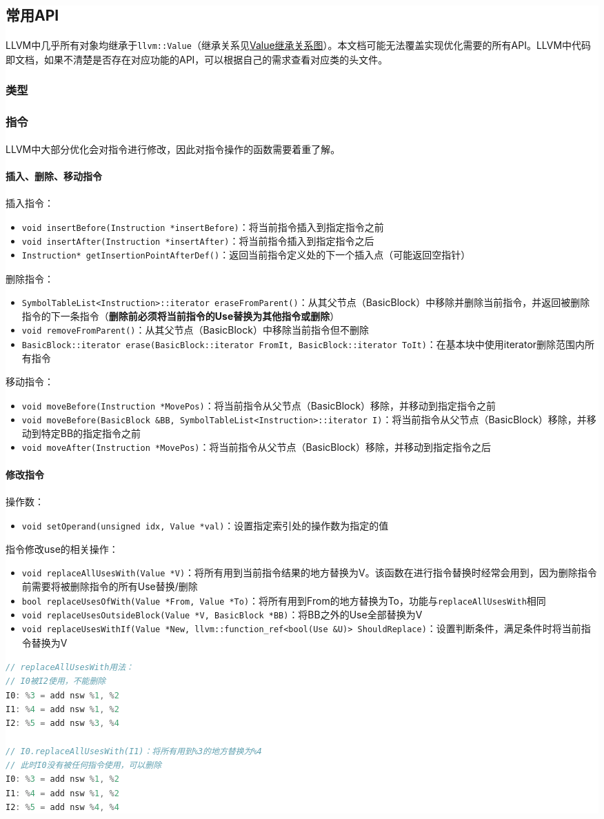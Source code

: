 ## 常用API

LLVM中几乎所有对象均继承于`llvm::Value`（继承关系见[Value继承关系图](#附录)）。本文档可能无法覆盖实现优化需要的所有API。LLVM中代码即文档，如果不清楚是否存在对应功能的API，可以根据自己的需求查看对应类的头文件。

### 类型

### 指令

LLVM中大部分优化会对指令进行修改，因此对指令操作的函数需要着重了解。

#### 插入、删除、移动指令

插入指令：

* `void insertBefore(Instruction *insertBefore)`：将当前指令插入到指定指令之前
* `void insertAfter(Instruction *insertAfter)`：将当前指令插入到指定指令之后
* `Instruction* getInsertionPointAfterDef()`：返回当前指令定义处的下一个插入点（可能返回空指针）

删除指令：

* `SymbolTableList<Instruction>::iterator eraseFromParent()`：从其父节点（BasicBlock）中移除并删除当前指令，并返回被删除指令的下一条指令（**删除前必须将当前指令的Use替换为其他指令或删除**）
* `void removeFromParent()`：从其父节点（BasicBlock）中移除当前指令但不删除
* `BasicBlock::iterator erase(BasicBlock::iterator FromIt, BasicBlock::iterator ToIt)`：在基本块中使用iterator删除范围内所有指令

移动指令：

* `void moveBefore(Instruction *MovePos)`：将当前指令从父节点（BasicBlock）移除，并移动到指定指令之前
* `void moveBefore(BasicBlock &BB, SymbolTableList<Instruction>::iterator I)`：将当前指令从父节点（BasicBlock）移除，并移动到特定BB的指定指令之前
* `void moveAfter(Instruction *MovePos)`：将当前指令从父节点（BasicBlock）移除，并移动到指定指令之后

#### 修改指令

操作数：

* `void setOperand(unsigned idx, Value *val)`：设置指定索引处的操作数为指定的值

指令修改use的相关操作：

* `void replaceAllUsesWith(Value *V)`：将所有用到当前指令结果的地方替换为V。该函数在进行指令替换时经常会用到，因为删除指令前需要将被删除指令的所有Use替换/删除
* `bool replaceUsesOfWith(Value *From, Value *To)`：将所有用到From的地方替换为To，功能与`replaceAllUsesWith`相同
* `void replaceUsesOutsideBlock(Value *V, BasicBlock *BB)`：将BB之外的Use全部替换为V
* `void replaceUsesWithIf(Value *New, llvm::function_ref<bool(Use &U)> ShouldReplace)`：设置判断条件，满足条件时将当前指令替换为V

```C++
// replaceAllUsesWith用法：
// I0被I2使用，不能删除
I0: %3 = add nsw %1, %2
I1: %4 = add nsw %1, %2
I2: %5 = add nsw %3, %4

// I0.replaceAllUsesWith(I1)：将所有用到%3的地方替换为%4
// 此时I0没有被任何指令使用，可以删除
I0: %3 = add nsw %1, %2
I1: %4 = add nsw %1, %2
I2: %5 = add nsw %4, %4
```
